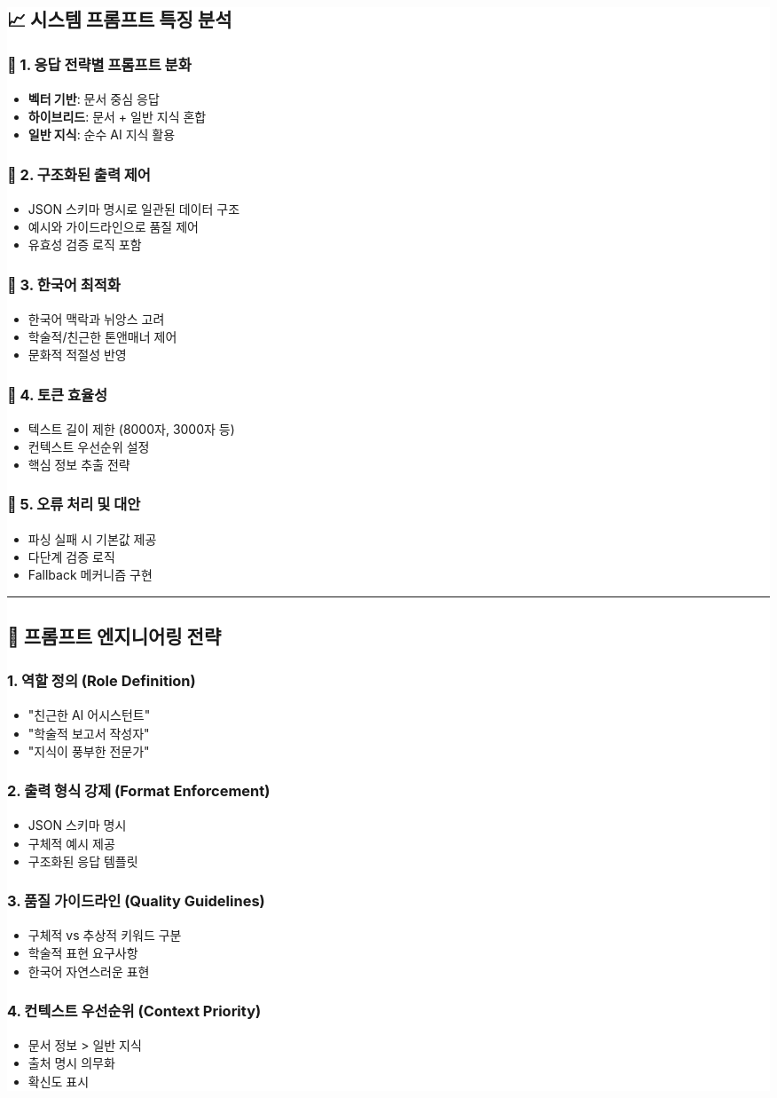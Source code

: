 ## 📈 시스템 프롬프트 특징 분석

### 🎯 1. **응답 전략별 프롬프트 분화**
- **벡터 기반**: 문서 중심 응답
- **하이브리드**: 문서 + 일반 지식 혼합
- **일반 지식**: 순수 AI 지식 활용

### 🎯 2. **구조화된 출력 제어**
- JSON 스키마 명시로 일관된 데이터 구조
- 예시와 가이드라인으로 품질 제어
- 유효성 검증 로직 포함

### 🎯 3. **한국어 최적화**
- 한국어 맥락과 뉘앙스 고려
- 학술적/친근한 톤앤매너 제어
- 문화적 적절성 반영

### 🎯 4. **토큰 효율성**
- 텍스트 길이 제한 (8000자, 3000자 등)
- 컨텍스트 우선순위 설정
- 핵심 정보 추출 전략

### 🎯 5. **오류 처리 및 대안**
- 파싱 실패 시 기본값 제공
- 다단계 검증 로직
- Fallback 메커니즘 구현

---

## 🔧 프롬프트 엔지니어링 전략

### 1. **역할 정의 (Role Definition)**
- "친근한 AI 어시스턴트"
- "학술적 보고서 작성자"
- "지식이 풍부한 전문가"

### 2. **출력 형식 강제 (Format Enforcement)**
- JSON 스키마 명시
- 구체적 예시 제공
- 구조화된 응답 템플릿

### 3. **품질 가이드라인 (Quality Guidelines)**
- 구체적 vs 추상적 키워드 구분
- 학술적 표현 요구사항
- 한국어 자연스러운 표현

### 4. **컨텍스트 우선순위 (Context Priority)**
- 문서 정보 > 일반 지식
- 출처 명시 의무화
- 확신도 표시
